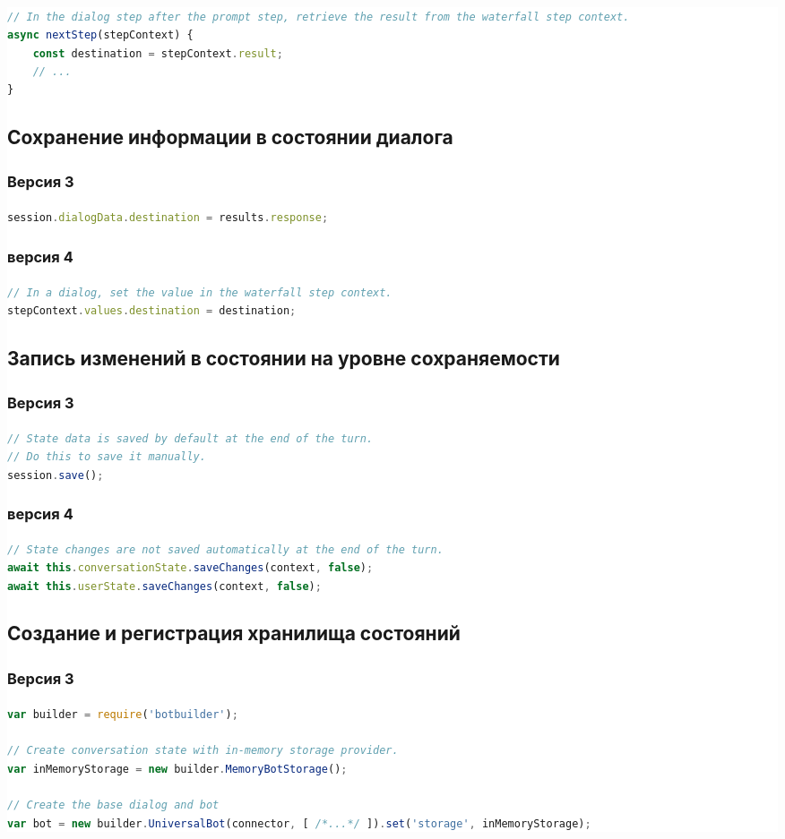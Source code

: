 ```javascript
// In the dialog step after the prompt step, retrieve the result from the waterfall step context.
async nextStep(stepContext) {
    const destination = stepContext.result;
    // ...
}
```

## <a name="to-save-information-to-dialog-state"></a>Сохранение информации в состоянии диалога

### <a name="v3"></a>Версия 3

```javascript
session.dialogData.destination = results.response;
```

### <a name="v4"></a>версия 4

```javascript
// In a dialog, set the value in the waterfall step context.
stepContext.values.destination = destination;
```

## <a name="to-write-changes-in-state-to-the-persistance-layer"></a>Запись изменений в состоянии на уровне сохраняемости

### <a name="v3"></a>Версия 3

```javascript
// State data is saved by default at the end of the turn.
// Do this to save it manually.
session.save();
```

### <a name="v4"></a>версия 4

```javascript
// State changes are not saved automatically at the end of the turn.
await this.conversationState.saveChanges(context, false);
await this.userState.saveChanges(context, false);
```

## <a name="to-create-and-register-state-storage"></a>Создание и регистрация хранилища состояний

### <a name="v3"></a>Версия 3

```javascript
var builder = require('botbuilder');

// Create conversation state with in-memory storage provider.
var inMemoryStorage = new builder.MemoryBotStorage();

// Create the base dialog and bot
var bot = new builder.UniversalBot(connector, [ /*...*/ ]).set('storage', inMemoryStorage);
```
